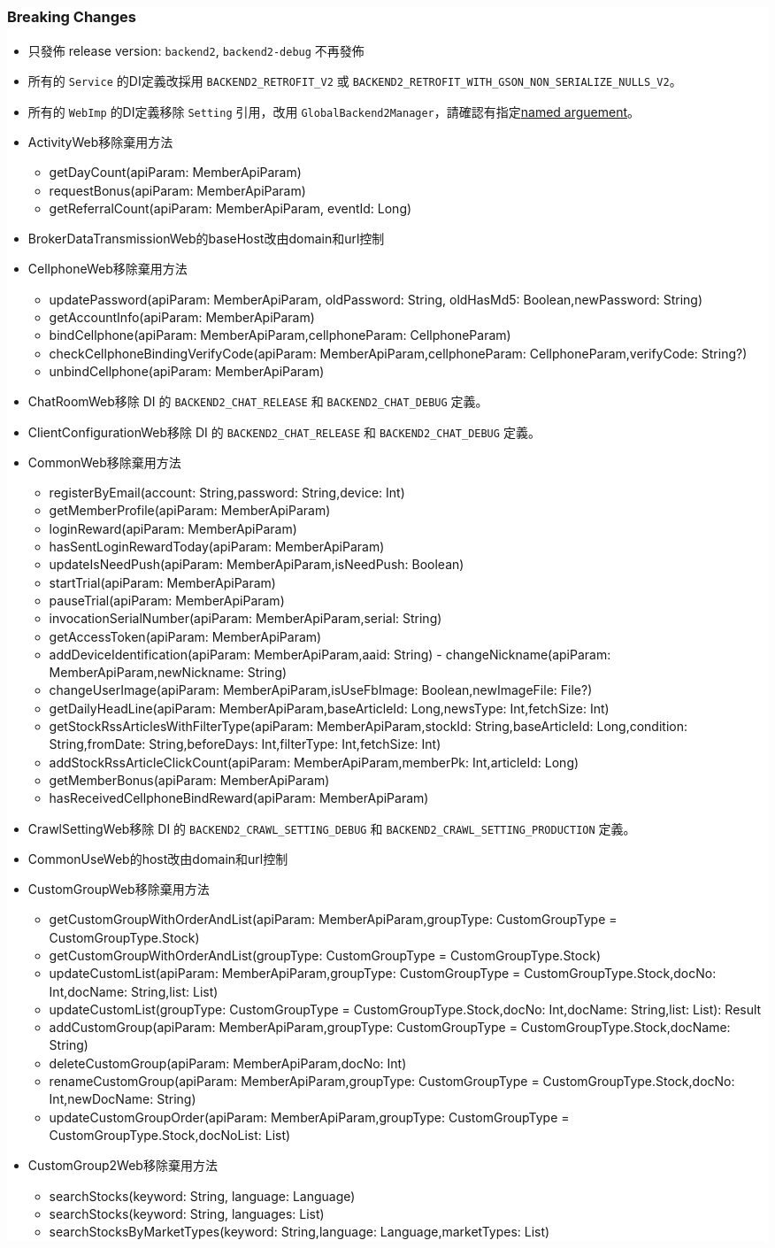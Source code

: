 ### Breaking Changes

- 只發佈 release version: `backend2`, `backend2-debug` 不再發佈
- 所有的 `Service` 的DI定義改採用 `BACKEND2_RETROFIT_V2` 或 `BACKEND2_RETROFIT_WITH_GSON_NON_SERIALIZE_NULLS_V2`。
- 所有的 `WebImp` 的DI定義移除 `Setting` 引用，改用 `GlobalBackend2Manager`，請確認有指定[named arguement](https://kotlinlang.org/docs/functions.html#named-arguments)。

- ActivityWeb移除棄用方法
	- getDayCount(apiParam: MemberApiParam)
	- requestBonus(apiParam: MemberApiParam)
	- getReferralCount(apiParam: MemberApiParam, eventId: Long)
- BrokerDataTransmissionWeb的baseHost改由domain和url控制
- CellphoneWeb移除棄用方法
	- updatePassword(apiParam: MemberApiParam, oldPassword: String, oldHasMd5: Boolean,newPassword: String)
	- getAccountInfo(apiParam: MemberApiParam)
	- bindCellphone(apiParam: MemberApiParam,cellphoneParam: CellphoneParam)
	-  checkCellphoneBindingVerifyCode(apiParam: MemberApiParam,cellphoneParam: CellphoneParam,verifyCode: String?)
	-  unbindCellphone(apiParam: MemberApiParam)
- ChatRoomWeb移除 DI 的 `BACKEND2_CHAT_RELEASE` 和 `BACKEND2_CHAT_DEBUG` 定義。
- ClientConfigurationWeb移除 DI 的 `BACKEND2_CHAT_RELEASE` 和 `BACKEND2_CHAT_DEBUG` 定義。
- CommonWeb移除棄用方法
	- registerByEmail(account: String,password: String,device: Int) 
	- getMemberProfile(apiParam: MemberApiParam)
	- loginReward(apiParam: MemberApiParam)
	- hasSentLoginRewardToday(apiParam: MemberApiParam)
	- updateIsNeedPush(apiParam: MemberApiParam,isNeedPush: Boolean)
	- startTrial(apiParam: MemberApiParam)
	- pauseTrial(apiParam: MemberApiParam)
	- invocationSerialNumber(apiParam: MemberApiParam,serial: String)
	- getAccessToken(apiParam: MemberApiParam)
	- addDeviceIdentification(apiParam: MemberApiParam,aaid: String)	- changeNickname(apiParam: MemberApiParam,newNickname: String)
	- changeUserImage(apiParam: MemberApiParam,isUseFbImage: Boolean,newImageFile: File?)
	- getDailyHeadLine(apiParam: MemberApiParam,baseArticleId: Long,newsType: Int,fetchSize: Int)
	- getStockRssArticlesWithFilterType(apiParam: MemberApiParam,stockId: String,baseArticleId: Long,condition: String,fromDate: String,beforeDays: Int,filterType: Int,fetchSize: Int)
	- addStockRssArticleClickCount(apiParam: MemberApiParam,memberPk: Int,articleId: Long)
	- getMemberBonus(apiParam: MemberApiParam)
	- hasReceivedCellphoneBindReward(apiParam: MemberApiParam)
- CrawlSettingWeb移除 DI 的 `BACKEND2_CRAWL_SETTING_DEBUG` 和 `BACKEND2_CRAWL_SETTING_PRODUCTION` 定義。
- CommonUseWeb的host改由domain和url控制
- CustomGroupWeb移除棄用方法
	- getCustomGroupWithOrderAndList(apiParam: MemberApiParam,groupType: CustomGroupType = CustomGroupType.Stock)
	- getCustomGroupWithOrderAndList(groupType: CustomGroupType = CustomGroupType.Stock)
	- updateCustomList(apiParam: MemberApiParam,groupType: CustomGroupType = CustomGroupType.Stock,docNo: Int,docName: String,list: List<String>)
	- updateCustomList(groupType: CustomGroupType = CustomGroupType.Stock,docNo: Int,docName: String,list: List<String>): Result<Boolean>
	- addCustomGroup(apiParam: MemberApiParam,groupType: CustomGroupType = CustomGroupType.Stock,docName: String)
	- deleteCustomGroup(apiParam: MemberApiParam,docNo: Int)
	- renameCustomGroup(apiParam: MemberApiParam,groupType: CustomGroupType = CustomGroupType.Stock,docNo: Int,newDocName: String)
	- updateCustomGroupOrder(apiParam: MemberApiParam,groupType: CustomGroupType = CustomGroupType.Stock,docNoList: List<Int>)
- CustomGroup2Web移除棄用方法
	- searchStocks(keyword: String, language: Language)
	- searchStocks(keyword: String, languages: List<Language>)
	- searchStocksByMarketTypes(keyword: String,language: Language,marketTypes: List<MarketType>)